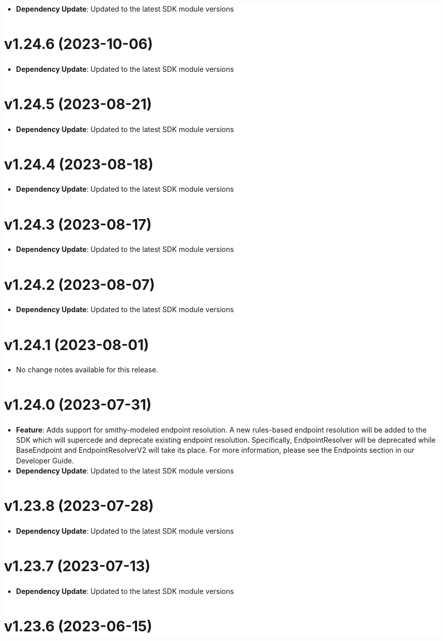 * **Dependency Update**: Updated to the latest SDK module versions

# v1.24.6 (2023-10-06)

* **Dependency Update**: Updated to the latest SDK module versions

# v1.24.5 (2023-08-21)

* **Dependency Update**: Updated to the latest SDK module versions

# v1.24.4 (2023-08-18)

* **Dependency Update**: Updated to the latest SDK module versions

# v1.24.3 (2023-08-17)

* **Dependency Update**: Updated to the latest SDK module versions

# v1.24.2 (2023-08-07)

* **Dependency Update**: Updated to the latest SDK module versions

# v1.24.1 (2023-08-01)

* No change notes available for this release.

# v1.24.0 (2023-07-31)

* **Feature**: Adds support for smithy-modeled endpoint resolution. A new rules-based endpoint resolution will be added to the SDK which will supercede and deprecate existing endpoint resolution. Specifically, EndpointResolver will be deprecated while BaseEndpoint and EndpointResolverV2 will take its place. For more information, please see the Endpoints section in our Developer Guide.
* **Dependency Update**: Updated to the latest SDK module versions

# v1.23.8 (2023-07-28)

* **Dependency Update**: Updated to the latest SDK module versions

# v1.23.7 (2023-07-13)

* **Dependency Update**: Updated to the latest SDK module versions

# v1.23.6 (2023-06-15)

